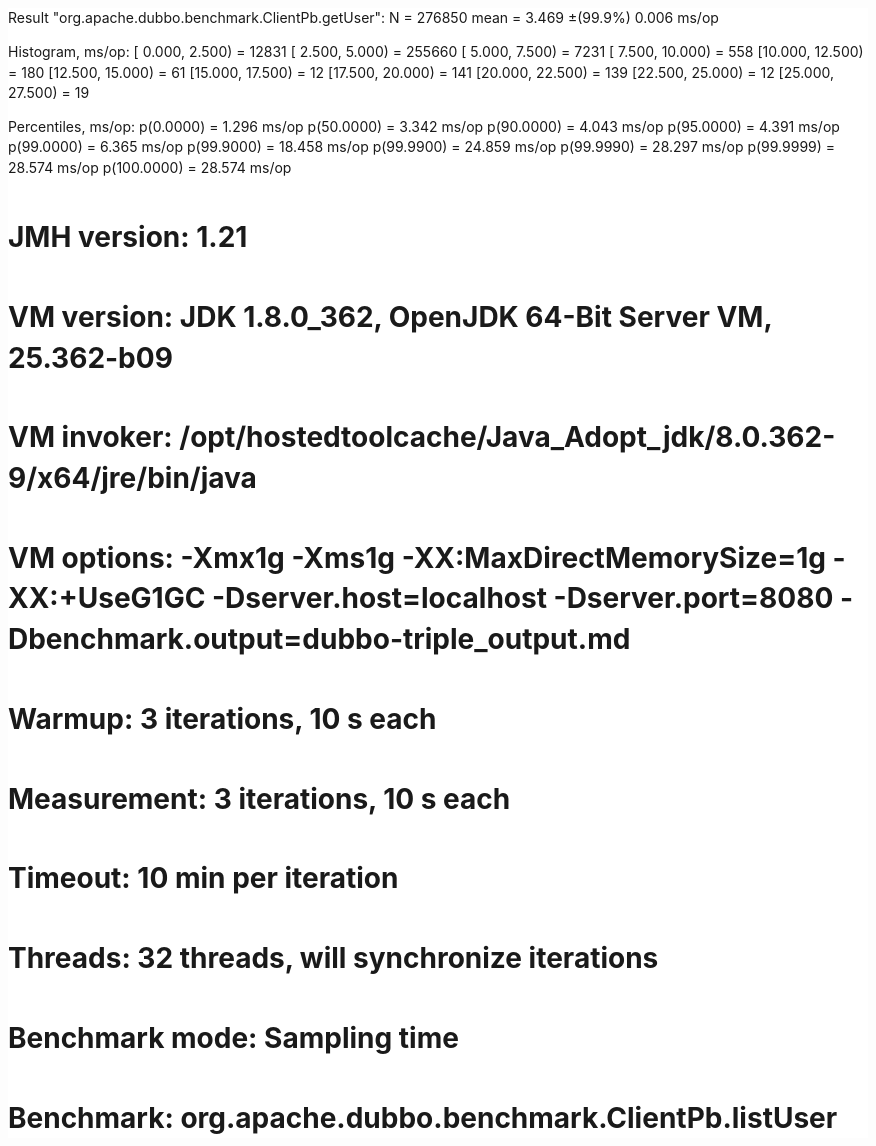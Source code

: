 

Result "org.apache.dubbo.benchmark.ClientPb.getUser":
  N = 276850
  mean =      3.469 ±(99.9%) 0.006 ms/op

  Histogram, ms/op:
    [ 0.000,  2.500) = 12831 
    [ 2.500,  5.000) = 255660 
    [ 5.000,  7.500) = 7231 
    [ 7.500, 10.000) = 558 
    [10.000, 12.500) = 180 
    [12.500, 15.000) = 61 
    [15.000, 17.500) = 12 
    [17.500, 20.000) = 141 
    [20.000, 22.500) = 139 
    [22.500, 25.000) = 12 
    [25.000, 27.500) = 19 

  Percentiles, ms/op:
      p(0.0000) =      1.296 ms/op
     p(50.0000) =      3.342 ms/op
     p(90.0000) =      4.043 ms/op
     p(95.0000) =      4.391 ms/op
     p(99.0000) =      6.365 ms/op
     p(99.9000) =     18.458 ms/op
     p(99.9900) =     24.859 ms/op
     p(99.9990) =     28.297 ms/op
     p(99.9999) =     28.574 ms/op
    p(100.0000) =     28.574 ms/op


# JMH version: 1.21
# VM version: JDK 1.8.0_362, OpenJDK 64-Bit Server VM, 25.362-b09
# VM invoker: /opt/hostedtoolcache/Java_Adopt_jdk/8.0.362-9/x64/jre/bin/java
# VM options: -Xmx1g -Xms1g -XX:MaxDirectMemorySize=1g -XX:+UseG1GC -Dserver.host=localhost -Dserver.port=8080 -Dbenchmark.output=dubbo-triple_output.md
# Warmup: 3 iterations, 10 s each
# Measurement: 3 iterations, 10 s each
# Timeout: 10 min per iteration
# Threads: 32 threads, will synchronize iterations
# Benchmark mode: Sampling time
# Benchmark: org.apache.dubbo.benchmark.ClientPb.listUser
